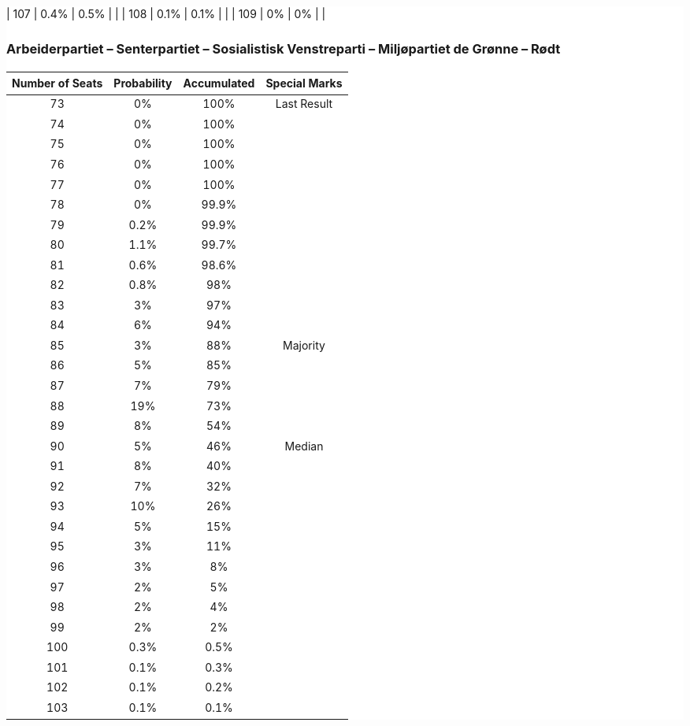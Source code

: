 | 107 | 0.4% | 0.5% |  |
| 108 | 0.1% | 0.1% |  |
| 109 | 0% | 0% |  |

### Arbeiderpartiet – Senterpartiet – Sosialistisk Venstreparti – Miljøpartiet de Grønne – Rødt

| Number of Seats | Probability | Accumulated | Special Marks |
|:---------------:|:-----------:|:-----------:|:-------------:|
| 73 | 0% | 100% | Last Result |
| 74 | 0% | 100% |  |
| 75 | 0% | 100% |  |
| 76 | 0% | 100% |  |
| 77 | 0% | 100% |  |
| 78 | 0% | 99.9% |  |
| 79 | 0.2% | 99.9% |  |
| 80 | 1.1% | 99.7% |  |
| 81 | 0.6% | 98.6% |  |
| 82 | 0.8% | 98% |  |
| 83 | 3% | 97% |  |
| 84 | 6% | 94% |  |
| 85 | 3% | 88% | Majority |
| 86 | 5% | 85% |  |
| 87 | 7% | 79% |  |
| 88 | 19% | 73% |  |
| 89 | 8% | 54% |  |
| 90 | 5% | 46% | Median |
| 91 | 8% | 40% |  |
| 92 | 7% | 32% |  |
| 93 | 10% | 26% |  |
| 94 | 5% | 15% |  |
| 95 | 3% | 11% |  |
| 96 | 3% | 8% |  |
| 97 | 2% | 5% |  |
| 98 | 2% | 4% |  |
| 99 | 2% | 2% |  |
| 100 | 0.3% | 0.5% |  |
| 101 | 0.1% | 0.3% |  |
| 102 | 0.1% | 0.2% |  |
| 103 | 0.1% | 0.1% |  |